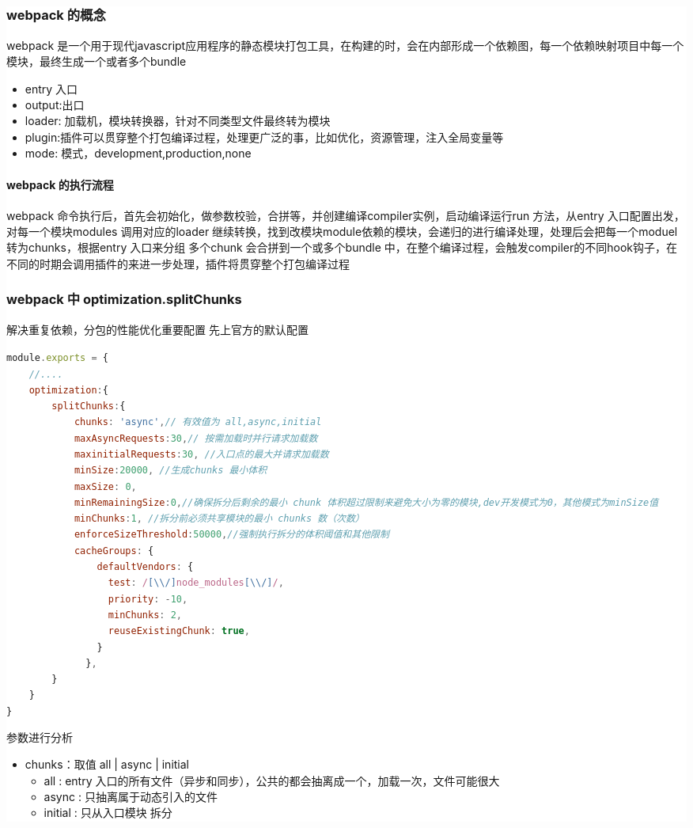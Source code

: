 ### webpack 的概念
webpack 是一个用于现代javascript应用程序的静态模块打包工具，在构建的时，会在内部形成一个依赖图，每一个依赖映射项目中每一个模块，最终生成一个或者多个bundle
- entry 入口
- output:出口
- loader: 加载机，模块转换器，针对不同类型文件最终转为模块
- plugin:插件可以贯穿整个打包编译过程，处理更广泛的事，比如优化，资源管理，注入全局变量等
- mode: 模式，development,production,none
#### webpack 的执行流程
webpack 命令执行后，首先会初始化，做参数校验，合拼等，并创建编译compiler实例，启动编译运行run 方法，从entry 入口配置出发，对每一个模块modules 调用对应的loader 继续转换，找到改模块module依赖的模块，会递归的进行编译处理，处理后会把每一个moduel 转为chunks，根据entry 入口来分组 多个chunk 会合拼到一个或多个bundle 中，在整个编译过程，会触发compiler的不同hook钩子，在不同的时期会调用插件的来进一步处理，插件将贯穿整个打包编译过程








###  webpack 中 optimization.splitChunks
解决重复依赖，分包的性能优化重要配置
先上官方的默认配置
```javascript
module.exports = {
	//....
	optimization:{
		splitChunks:{
			chunks: 'async',// 有效值为 all,async,initial
			maxAsyncRequests:30,// 按需加载时并行请求加载数
			maxinitialRequests:30, //入口点的最大并请求加载数
			minSize:20000, //生成chunks 最小体积
			maxSize: 0,
			minRemainingSize:0,//确保拆分后剩余的最小 chunk 体积超过限制来避免大小为零的模块,dev开发模式为0，其他模式为minSize值
			minChunks:1, //拆分前必须共享模块的最小 chunks 数（次数）
			enforceSizeThreshold:50000,//强制执行拆分的体积阈值和其他限制
			cacheGroups: {
				defaultVendors: {
				  test: /[\\/]node_modules[\\/]/,
				  priority: -10,
                  minChunks: 2,
				  reuseExistingChunk: true,
				}
			  },
		}
	}
}
```
参数进行分析

- chunks：取值 all | async | initial
	* all  : entry 入口的所有文件（异步和同步），公共的都会抽离成一个，加载一次，文件可能很大
	* async : 只抽离属于动态引入的文件
	* initial : 只从入口模块 拆分
	